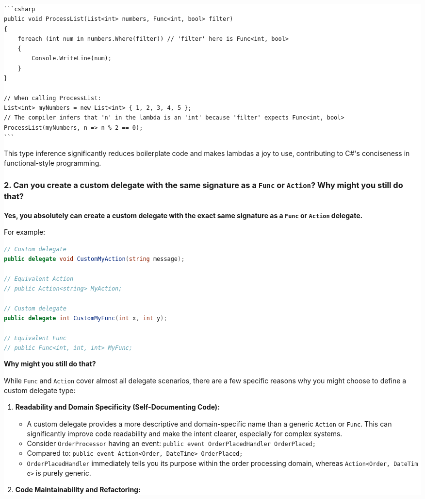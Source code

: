     ```csharp
    public void ProcessList(List<int> numbers, Func<int, bool> filter)
    {
        foreach (int num in numbers.Where(filter)) // 'filter' here is Func<int, bool>
        {
            Console.WriteLine(num);
        }
    }

    // When calling ProcessList:
    List<int> myNumbers = new List<int> { 1, 2, 3, 4, 5 };
    // The compiler infers that 'n' in the lambda is an 'int' because 'filter' expects Func<int, bool>
    ProcessList(myNumbers, n => n % 2 == 0);
    ```

This type inference significantly reduces boilerplate code and makes lambdas a joy to use, contributing to C\#'s conciseness in functional-style programming.

### 2\. Can you create a custom delegate with the same signature as a `Func` or `Action`? Why might you still do that?

**Yes, you absolutely can create a custom delegate with the exact same signature as a `Func` or `Action` delegate.**

For example:

```csharp
// Custom delegate
public delegate void CustomMyAction(string message);

// Equivalent Action
// public Action<string> MyAction;

// Custom delegate
public delegate int CustomMyFunc(int x, int y);

// Equivalent Func
// public Func<int, int, int> MyFunc;
```

**Why might you still do that?**

While `Func` and `Action` cover almost all delegate scenarios, there are a few specific reasons why you might choose to define a custom delegate type:

1.  **Readability and Domain Specificity (Self-Documenting Code):**

      * A custom delegate provides a more descriptive and domain-specific name than a generic `Action` or `Func`. This can significantly improve code readability and make the intent clearer, especially for complex systems.
      * Consider `OrderProcessor` having an event: `public event OrderPlacedHandler OrderPlaced;`
      * Compared to: `public event Action<Order, DateTime> OrderPlaced;`
      * `OrderPlacedHandler` immediately tells you its purpose within the order processing domain, whereas `Action<Order, DateTime>` is purely generic.

2.  **Code Maintainability and Refactoring:**
